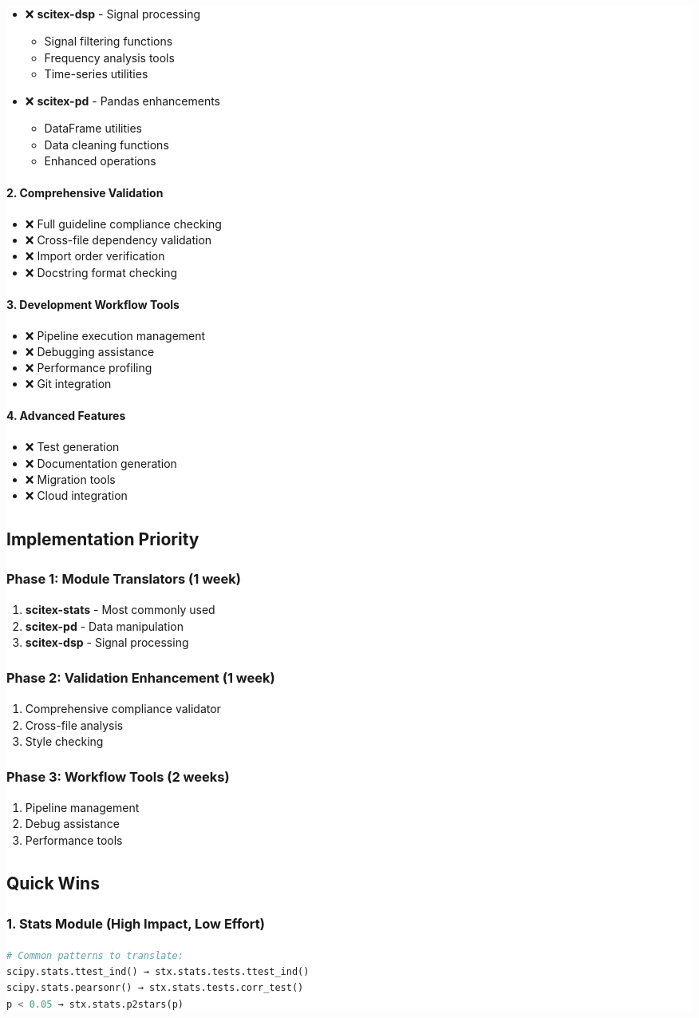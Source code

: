 - ❌ **scitex-dsp** - Signal processing
  - Signal filtering functions
  - Frequency analysis tools
  - Time-series utilities
  
- ❌ **scitex-pd** - Pandas enhancements
  - DataFrame utilities
  - Data cleaning functions
  - Enhanced operations

#### 2. **Comprehensive Validation**
- ❌ Full guideline compliance checking
- ❌ Cross-file dependency validation
- ❌ Import order verification
- ❌ Docstring format checking

#### 3. **Development Workflow Tools**
- ❌ Pipeline execution management
- ❌ Debugging assistance
- ❌ Performance profiling
- ❌ Git integration

#### 4. **Advanced Features**
- ❌ Test generation
- ❌ Documentation generation
- ❌ Migration tools
- ❌ Cloud integration

## Implementation Priority

### Phase 1: Module Translators (1 week)
1. **scitex-stats** - Most commonly used
2. **scitex-pd** - Data manipulation
3. **scitex-dsp** - Signal processing

### Phase 2: Validation Enhancement (1 week)
1. Comprehensive compliance validator
2. Cross-file analysis
3. Style checking

### Phase 3: Workflow Tools (2 weeks)
1. Pipeline management
2. Debug assistance
3. Performance tools

## Quick Wins

### 1. Stats Module (High Impact, Low Effort)
```python
# Common patterns to translate:
scipy.stats.ttest_ind() → stx.stats.tests.ttest_ind()
scipy.stats.pearsonr() → stx.stats.tests.corr_test()
p < 0.05 → stx.stats.p2stars(p)
```
